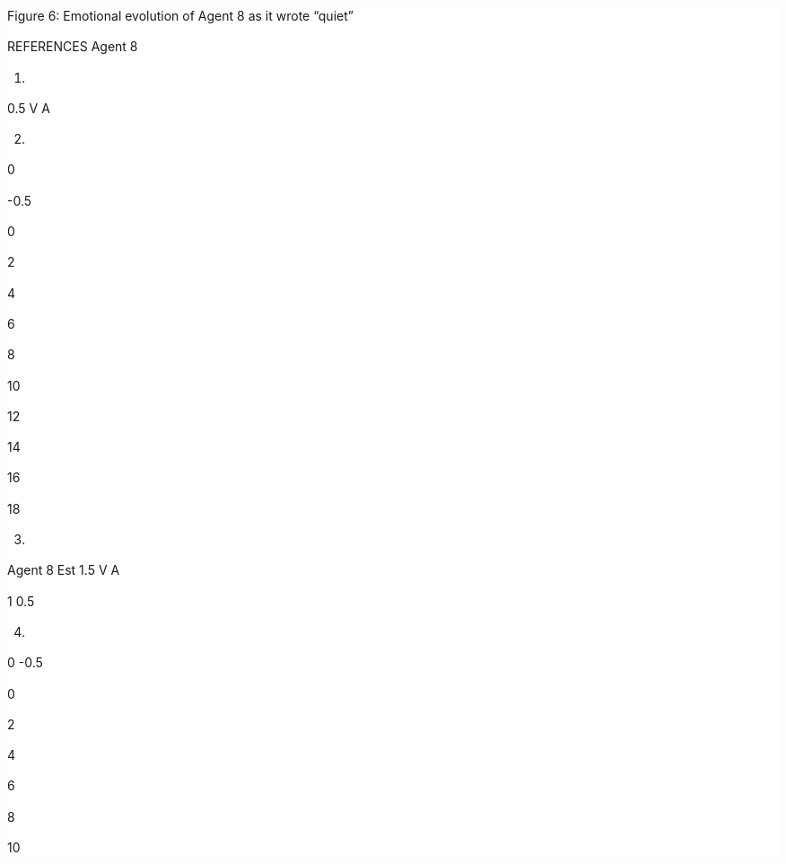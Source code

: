 Figure 6: Emotional evolution of Agent 8 as it wrote “quiet”

REFERENCES
Agent 8

1.

0.5
V
A

2.

0

-0.5

0

2

4

6

8

10

12

14

16

18

3.

Agent 8 Est
1.5
V
A

1
0.5

4.

0
-0.5

0

2

4

6

8

10
